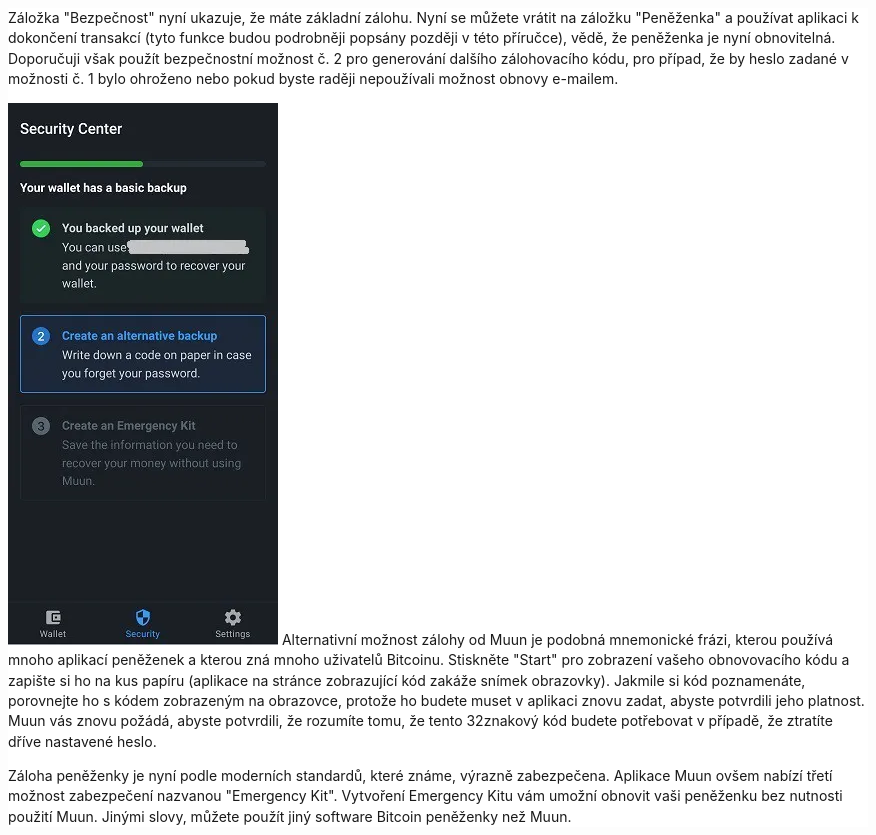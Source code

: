 Záložka "Bezpečnost" nyní ukazuje, že máte základní zálohu. Nyní se můžete vrátit na záložku "Peněženka" a používat aplikaci k dokončení transakcí (tyto funkce budou podrobněji popsány později v této příručce), vědě, že peněženka je nyní obnovitelná. Doporučuji však použít bezpečnostní možnost č. 2 pro generování dalšího zálohovacího kódu, pro případ, že by heslo zadané v možnosti č. 1 bylo ohroženo nebo pokud byste raději nepoužívali možnost obnovy e-mailem.

![obrázek](assets/9.webp)
Alternativní možnost zálohy od Muun je podobná mnemonické frázi, kterou používá mnoho aplikací peněženek a kterou zná mnoho uživatelů Bitcoinu. Stiskněte "Start" pro zobrazení vašeho obnovovacího kódu a zapište si ho na kus papíru (aplikace na stránce zobrazující kód zakáže snímek obrazovky). Jakmile si kód poznamenáte, porovnejte ho s kódem zobrazeným na obrazovce, protože ho budete muset v aplikaci znovu zadat, abyste potvrdili jeho platnost.
Muun vás znovu požádá, abyste potvrdili, že rozumíte tomu, že tento 32znakový kód budete potřebovat v případě, že ztratíte dříve nastavené heslo.

Záloha peněženky je nyní podle moderních standardů, které známe, výrazně zabezpečena. Aplikace Muun ovšem nabízí třetí možnost zabezpečení nazvanou "Emergency Kit". Vytvoření Emergency Kitu vám umožní obnovit vaši peněženku bez nutnosti použití Muun. Jinými slovy, můžete použít jiný software Bitcoin peněženky než Muun.
